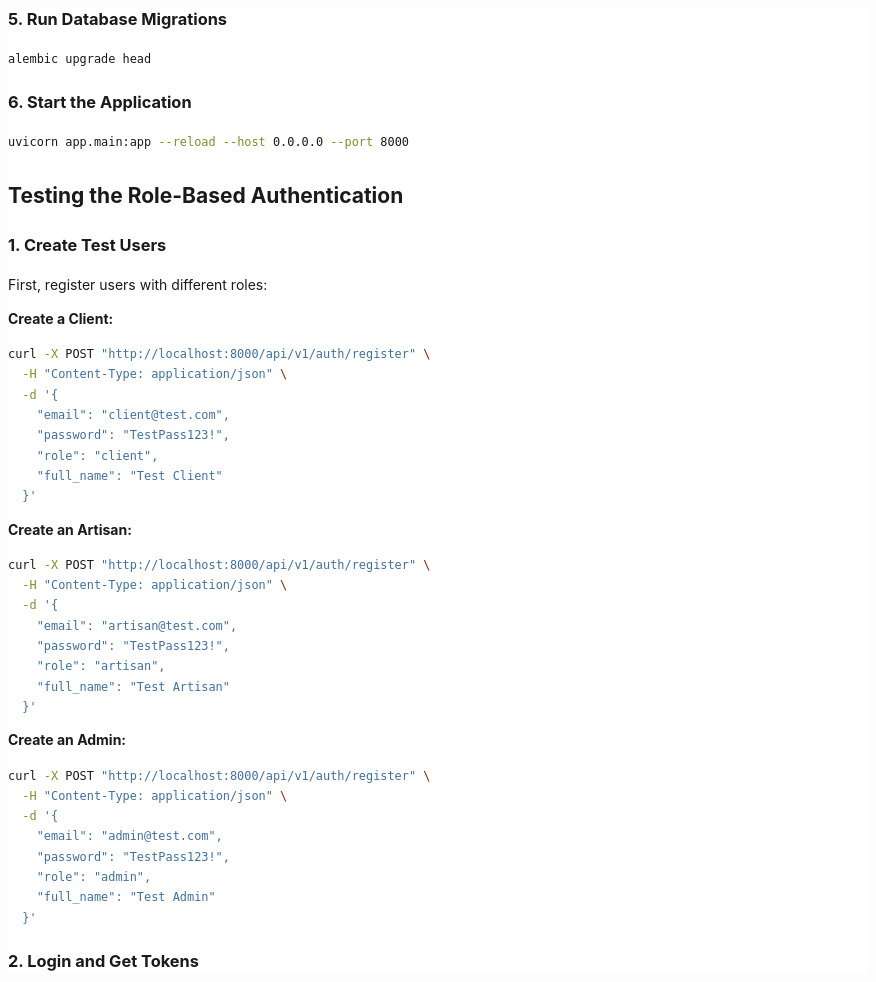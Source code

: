 ### 5. Run Database Migrations
```bash
alembic upgrade head
```

### 6. Start the Application
```bash
uvicorn app.main:app --reload --host 0.0.0.0 --port 8000
```

## Testing the Role-Based Authentication

### 1. Create Test Users

First, register users with different roles:

**Create a Client:**
```bash
curl -X POST "http://localhost:8000/api/v1/auth/register" \
  -H "Content-Type: application/json" \
  -d '{
    "email": "client@test.com",
    "password": "TestPass123!",
    "role": "client",
    "full_name": "Test Client"
  }'
```

**Create an Artisan:**
```bash
curl -X POST "http://localhost:8000/api/v1/auth/register" \
  -H "Content-Type: application/json" \
  -d '{
    "email": "artisan@test.com",
    "password": "TestPass123!",
    "role": "artisan",
    "full_name": "Test Artisan"
  }'
```

**Create an Admin:**
```bash
curl -X POST "http://localhost:8000/api/v1/auth/register" \
  -H "Content-Type: application/json" \
  -d '{
    "email": "admin@test.com",
    "password": "TestPass123!",
    "role": "admin",
    "full_name": "Test Admin"
  }'
```

### 2. Login and Get Tokens
